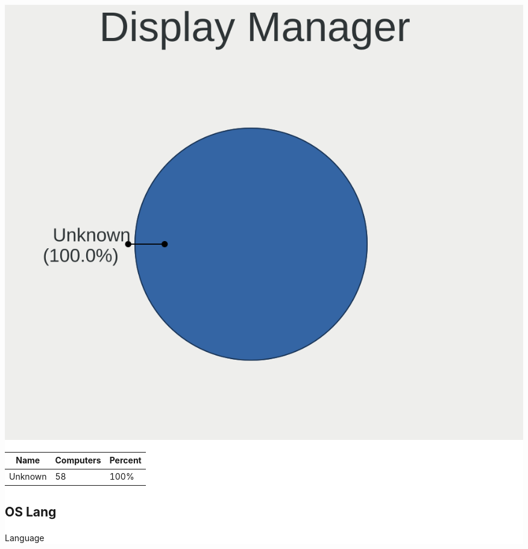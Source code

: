 ![Display Manager](./images/pie_chart/os_display_manager.svg)


| Name    | Computers | Percent |
|---------|-----------|---------|
| Unknown | 58        | 100%    |

OS Lang
-------

Language
